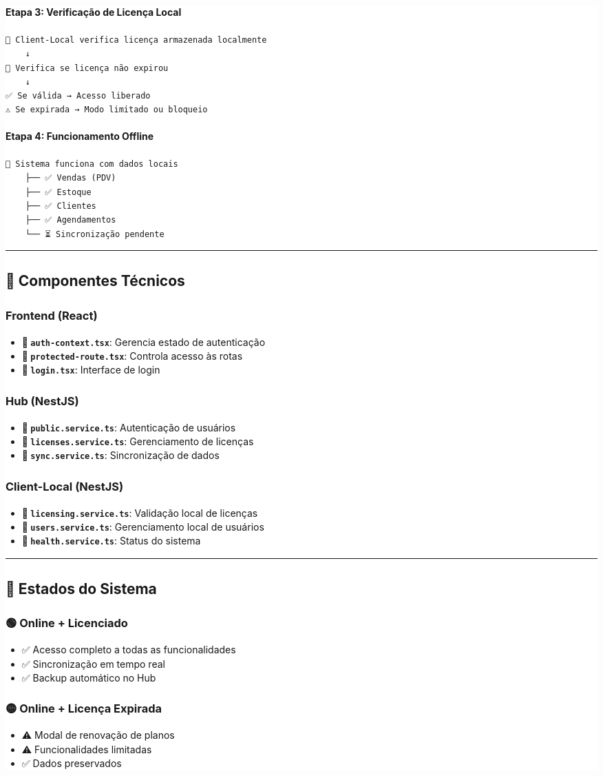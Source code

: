 #### **Etapa 3: Verificação de Licença Local**
```
🎫 Client-Local verifica licença armazenada localmente
    ↓
📅 Verifica se licença não expirou
    ↓
✅ Se válida → Acesso liberado
⚠️ Se expirada → Modo limitado ou bloqueio
```

#### **Etapa 4: Funcionamento Offline**
```
💾 Sistema funciona com dados locais
    ├── ✅ Vendas (PDV)
    ├── ✅ Estoque
    ├── ✅ Clientes
    ├── ✅ Agendamentos
    └── ⏳ Sincronização pendente
```

---

## 🔧 Componentes Técnicos

### **Frontend (React)**
- **📁 `auth-context.tsx`**: Gerencia estado de autenticação
- **📁 `protected-route.tsx`**: Controla acesso às rotas
- **📁 `login.tsx`**: Interface de login

### **Hub (NestJS)**
- **📁 `public.service.ts`**: Autenticação de usuários
- **📁 `licenses.service.ts`**: Gerenciamento de licenças
- **📁 `sync.service.ts`**: Sincronização de dados

### **Client-Local (NestJS)**
- **📁 `licensing.service.ts`**: Validação local de licenças
- **📁 `users.service.ts`**: Gerenciamento local de usuários
- **📁 `health.service.ts`**: Status do sistema

---

## 🎯 Estados do Sistema

### **🟢 Online + Licenciado**
- ✅ Acesso completo a todas as funcionalidades
- ✅ Sincronização em tempo real
- ✅ Backup automático no Hub

### **🟡 Online + Licença Expirada**
- ⚠️ Modal de renovação de planos
- ⚠️ Funcionalidades limitadas
- ✅ Dados preservados
